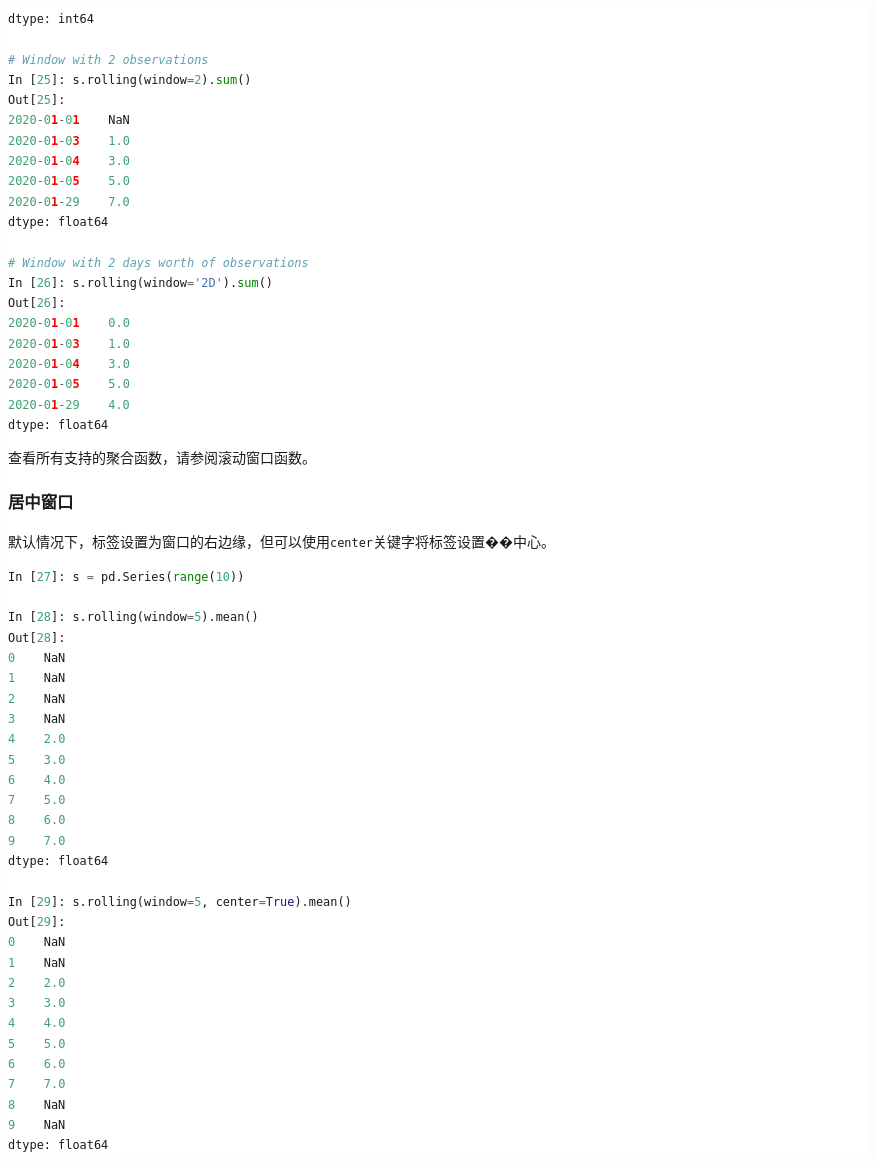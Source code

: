 ```py
dtype: int64

# Window with 2 observations
In [25]: s.rolling(window=2).sum()
Out[25]: 
2020-01-01    NaN
2020-01-03    1.0
2020-01-04    3.0
2020-01-05    5.0
2020-01-29    7.0
dtype: float64

# Window with 2 days worth of observations
In [26]: s.rolling(window='2D').sum()
Out[26]: 
2020-01-01    0.0
2020-01-03    1.0
2020-01-04    3.0
2020-01-05    5.0
2020-01-29    4.0
dtype: float64 
```

查看所有支持的聚合函数，请参阅滚动窗口函数。

### 居中窗口

默认情况下，标签设置为窗口的右边缘，但可以使用`center`关键字将标签设置��中心。

```py
In [27]: s = pd.Series(range(10))

In [28]: s.rolling(window=5).mean()
Out[28]: 
0    NaN
1    NaN
2    NaN
3    NaN
4    2.0
5    3.0
6    4.0
7    5.0
8    6.0
9    7.0
dtype: float64

In [29]: s.rolling(window=5, center=True).mean()
Out[29]: 
0    NaN
1    NaN
2    2.0
3    3.0
4    4.0
5    5.0
6    6.0
7    7.0
8    NaN
9    NaN
dtype: float64 
```
